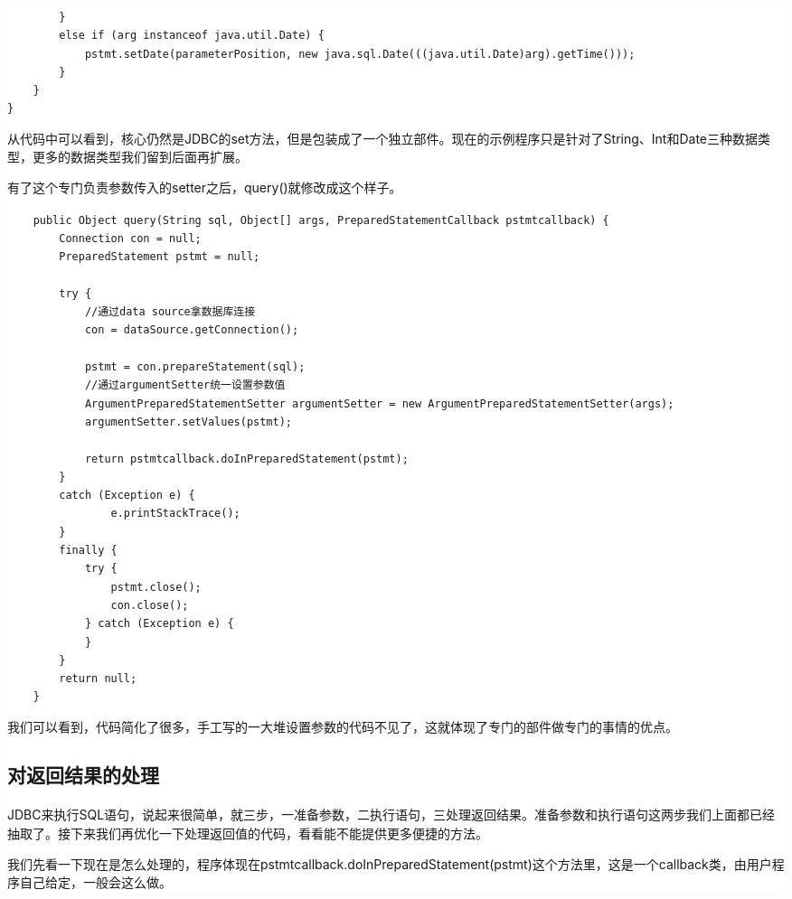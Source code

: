 ```plain
		}
		else if (arg instanceof java.util.Date) {
			pstmt.setDate(parameterPosition, new java.sql.Date(((java.util.Date)arg).getTime()));
		}
	}
}

```

从代码中可以看到，核心仍然是JDBC的set方法，但是包装成了一个独立部件。现在的示例程序只是针对了String、Int和Date三种数据类型，更多的数据类型我们留到后面再扩展。

有了这个专门负责参数传入的setter之后，query()就修改成这个样子。

```plain
	public Object query(String sql, Object[] args, PreparedStatementCallback pstmtcallback) {
		Connection con = null;
		PreparedStatement pstmt = null;

		try {
            //通过data source拿数据库连接
			con = dataSource.getConnection();

			pstmt = con.prepareStatement(sql);
            //通过argumentSetter统一设置参数值
			ArgumentPreparedStatementSetter argumentSetter = new ArgumentPreparedStatementSetter(args);
			argumentSetter.setValues(pstmt);

			return pstmtcallback.doInPreparedStatement(pstmt);
		}
		catch (Exception e) {
				e.printStackTrace();
		}
		finally {
			try {
				pstmt.close();
				con.close();
			} catch (Exception e) {
			}
		}
		return null;
	}

```

我们可以看到，代码简化了很多，手工写的一大堆设置参数的代码不见了，这就体现了专门的部件做专门的事情的优点。

## 对返回结果的处理

JDBC来执行SQL语句，说起来很简单，就三步，一准备参数，二执行语句，三处理返回结果。准备参数和执行语句这两步我们上面都已经抽取了。接下来我们再优化一下处理返回值的代码，看看能不能提供更多便捷的方法。

我们先看一下现在是怎么处理的，程序体现在pstmtcallback.doInPreparedStatement(pstmt)这个方法里，这是一个callback类，由用户程序自己给定，一般会这么做。
